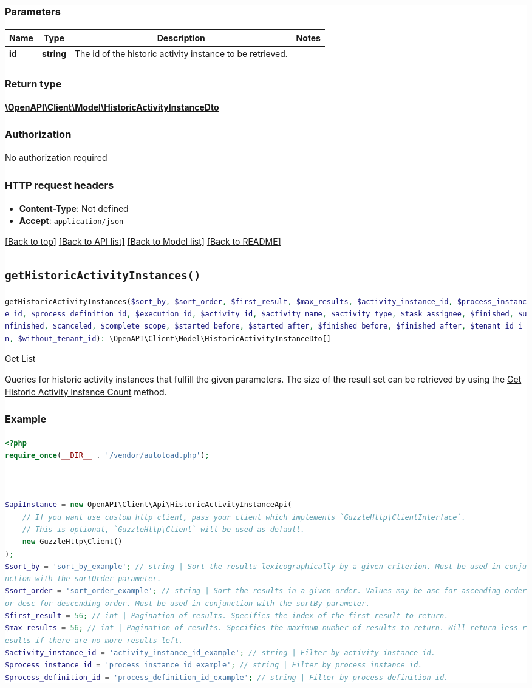 ### Parameters

Name | Type | Description  | Notes
------------- | ------------- | ------------- | -------------
 **id** | **string**| The id of the historic activity instance to be retrieved. |

### Return type

[**\OpenAPI\Client\Model\HistoricActivityInstanceDto**](../Model/HistoricActivityInstanceDto.md)

### Authorization

No authorization required

### HTTP request headers

- **Content-Type**: Not defined
- **Accept**: `application/json`

[[Back to top]](#) [[Back to API list]](../../README.md#endpoints)
[[Back to Model list]](../../README.md#models)
[[Back to README]](../../README.md)

## `getHistoricActivityInstances()`

```php
getHistoricActivityInstances($sort_by, $sort_order, $first_result, $max_results, $activity_instance_id, $process_instance_id, $process_definition_id, $execution_id, $activity_id, $activity_name, $activity_type, $task_assignee, $finished, $unfinished, $canceled, $complete_scope, $started_before, $started_after, $finished_before, $finished_after, $tenant_id_in, $without_tenant_id): \OpenAPI\Client\Model\HistoricActivityInstanceDto[]
```

Get List

Queries for historic activity instances that fulfill the given parameters. The size of the result set can be retrieved by using the [Get Historic Activity Instance Count](https://docs.camunda.org/manual/7.15/reference/rest/history/activity-instance/get-activity-instance-query-count/) method.

### Example

```php
<?php
require_once(__DIR__ . '/vendor/autoload.php');



$apiInstance = new OpenAPI\Client\Api\HistoricActivityInstanceApi(
    // If you want use custom http client, pass your client which implements `GuzzleHttp\ClientInterface`.
    // This is optional, `GuzzleHttp\Client` will be used as default.
    new GuzzleHttp\Client()
);
$sort_by = 'sort_by_example'; // string | Sort the results lexicographically by a given criterion. Must be used in conjunction with the sortOrder parameter.
$sort_order = 'sort_order_example'; // string | Sort the results in a given order. Values may be asc for ascending order or desc for descending order. Must be used in conjunction with the sortBy parameter.
$first_result = 56; // int | Pagination of results. Specifies the index of the first result to return.
$max_results = 56; // int | Pagination of results. Specifies the maximum number of results to return. Will return less results if there are no more results left.
$activity_instance_id = 'activity_instance_id_example'; // string | Filter by activity instance id.
$process_instance_id = 'process_instance_id_example'; // string | Filter by process instance id.
$process_definition_id = 'process_definition_id_example'; // string | Filter by process definition id.
```